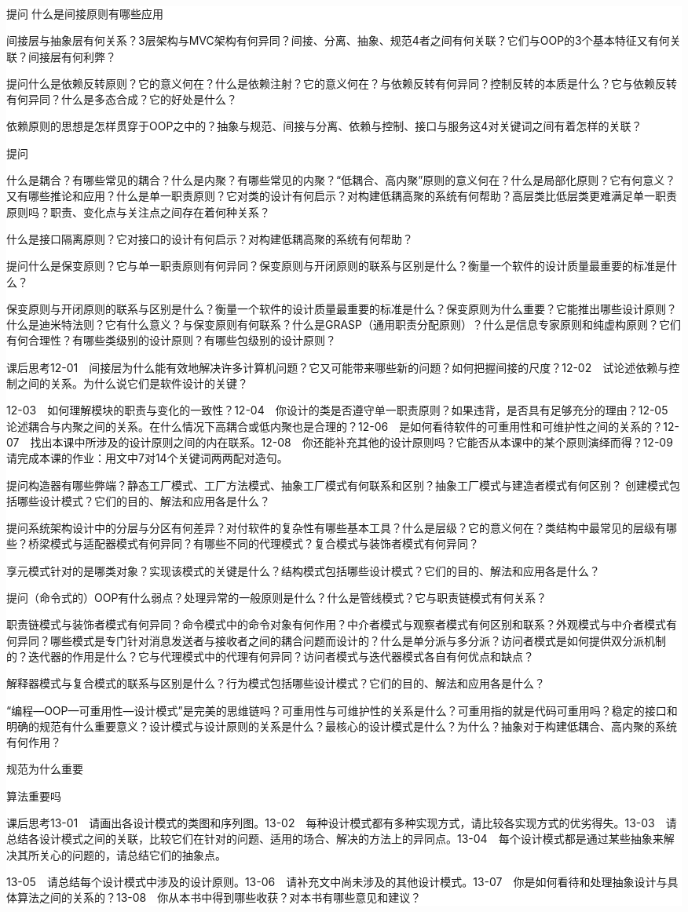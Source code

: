 
提问
什么是间接原则有哪些应用

间接层与抽象层有何关系？3层架构与MVC架构有何异同？间接、分离、抽象、规范4者之间有何关联？它们与OOP的3个基本特征又有何关联？间接层有何利弊？

提问什么是依赖反转原则？它的意义何在？什么是依赖注射？它的意义何在？与依赖反转有何异同？控制反转的本质是什么？它与依赖反转有何异同？什么是多态合成？它的好处是什么？

依赖原则的思想是怎样贯穿于OOP之中的？抽象与规范、间接与分离、依赖与控制、接口与服务这4对关键词之间有着怎样的关联？

提问

什么是耦合？有哪些常见的耦合？什么是内聚？有哪些常见的内聚？“低耦合、高内聚”原则的意义何在？什么是局部化原则？它有何意义？又有哪些推论和应用？什么是单一职责原则？它对类的设计有何启示？对构建低耦高聚的系统有何帮助？高层类比低层类更难满足单一职责原则吗？职责、变化点与关注点之间存在着何种关系？

什么是接口隔离原则？它对接口的设计有何启示？对构建低耦高聚的系统有何帮助？


提问什么是保变原则？它与单一职责原则有何异同？保变原则与开闭原则的联系与区别是什么？衡量一个软件的设计质量最重要的标准是什么？



保变原则与开闭原则的联系与区别是什么？衡量一个软件的设计质量最重要的标准是什么？保变原则为什么重要？它能推出哪些设计原则？什么是迪米特法则？它有什么意义？与保变原则有何联系？什么是GRASP（通用职责分配原则）？什么是信息专家原则和纯虚构原则？它们有何合理性？有哪些类级别的设计原则？有哪些包级别的设计原则？

课后思考12-01　间接层为什么能有效地解决许多计算机问题？它又可能带来哪些新的问题？如何把握间接的尺度？12-02　试论述依赖与控制之间的关系。为什么说它们是软件设计的关键？



12-03　如何理解模块的职责与变化的一致性？12-04　你设计的类是否遵守单一职责原则？如果违背，是否具有足够充分的理由？12-05　论述耦合与内聚之间的关系。在什么情况下高耦合或低内聚也是合理的？12-06　是如何看待软件的可重用性和可维护性之间的关系的？12-07　找出本课中所涉及的设计原则之间的内在联系。12-08　你还能补充其他的设计原则吗？它能否从本课中的某个原则演绎而得？12-09　请完成本课的作业：用文中7对14个关键词两两配对造句。



提问构造器有哪些弊端？静态工厂模式、工厂方法模式、抽象工厂模式有何联系和区别？抽象工厂模式与建造者模式有何区别？
创建模式包括哪些设计模式？它们的目的、解法和应用各是什么？



提问系统架构设计中的分层与分区有何差异？对付软件的复杂性有哪些基本工具？什么是层级？它的意义何在？类结构中最常见的层级有哪些？桥梁模式与适配器模式有何异同？有哪些不同的代理模式？复合模式与装饰者模式有何异同？

享元模式针对的是哪类对象？实现该模式的关键是什么？结构模式包括哪些设计模式？它们的目的、解法和应用各是什么？


提问（命令式的）OOP有什么弱点？处理异常的一般原则是什么？什么是管线模式？它与职责链模式有何关系？



职责链模式与装饰者模式有何异同？命令模式中的命令对象有何作用？中介者模式与观察者模式有何区别和联系？外观模式与中介者模式有何异同？哪些模式是专门针对消息发送者与接收者之间的耦合问题而设计的？什么是单分派与多分派？访问者模式是如何提供双分派机制的？迭代器的作用是什么？它与代理模式中的代理有何异同？访问者模式与迭代器模式各自有何优点和缺点？




解释器模式与复合模式的联系与区别是什么？行为模式包括哪些设计模式？它们的目的、解法和应用各是什么？


“编程—OOP—可重用性—设计模式”是完美的思维链吗？可重用性与可维护性的关系是什么？可重用指的就是代码可重用吗？稳定的接口和明确的规范有什么重要意义？设计模式与设计原则的关系是什么？最核心的设计模式是什么？为什么？抽象对于构建低耦合、高内聚的系统有何作用？

规范为什么重要

算法重要吗


课后思考13-01　请画出各设计模式的类图和序列图。13-02　每种设计模式都有多种实现方式，请比较各实现方式的优劣得失。13-03　请总结各设计模式之间的关联，比较它们在针对的问题、适用的场合、解决的方法上的异同点。13-04　每个设计模式都是通过某些抽象来解决其所关心的问题的，请总结它们的抽象点。


13-05　请总结每个设计模式中涉及的设计原则。13-06　请补充文中尚未涉及的其他设计模式。13-07　你是如何看待和处理抽象设计与具体算法之间的关系的？13-08　你从本书中得到哪些收获？对本书有哪些意见和建议？


